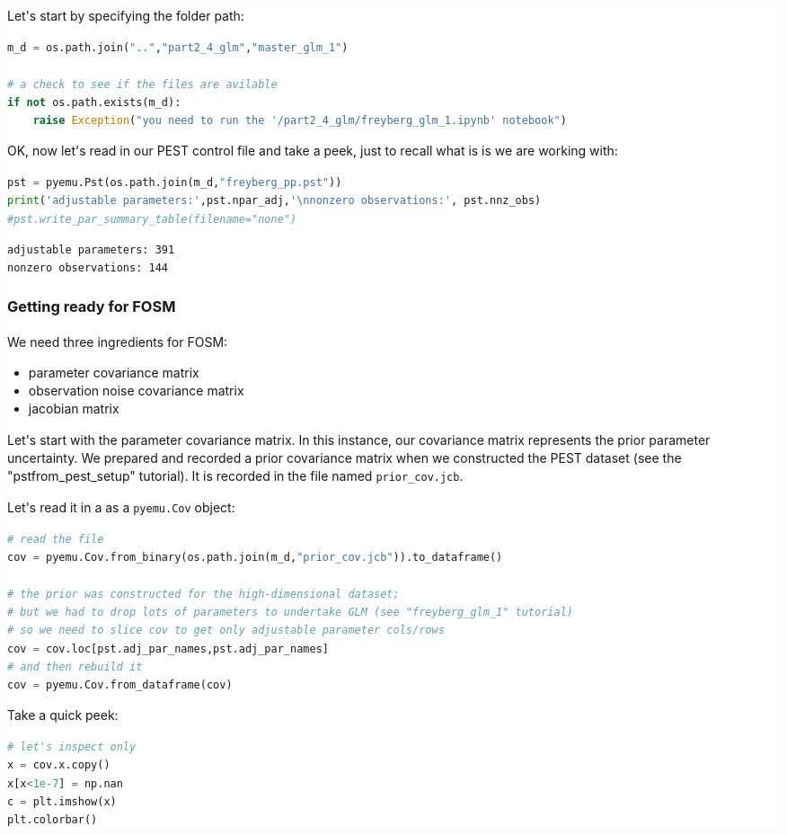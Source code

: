 Let's start by specifying the folder path:


```python
m_d = os.path.join("..","part2_4_glm","master_glm_1")

# a check to see if the files are avilable
if not os.path.exists(m_d):
    raise Exception("you need to run the '/part2_4_glm/freyberg_glm_1.ipynb' notebook")
```

OK, now let's read in our PEST control file and take a peek, just to recall what is is we are working with:


```python
pst = pyemu.Pst(os.path.join(m_d,"freyberg_pp.pst"))
print('adjustable parameters:',pst.npar_adj,'\nnonzero observations:', pst.nnz_obs)
#pst.write_par_summary_table(filename="none")
```

    adjustable parameters: 391 
    nonzero observations: 144
    

### Getting ready for FOSM

We need three ingredients for FOSM:
 - parameter covariance matrix 
 - observation noise covariance matrix
 - jacobian matrix 

Let's start with the parameter covariance matrix. In this instance, our covariance matrix represents the prior parameter uncertainty. We prepared and recorded a prior covariance matrix when we constructed the PEST dataset (see the "pstfrom_pest_setup" tutorial). It is recorded in the file named `prior_cov.jcb`. 

Let's read it in a as a `pyemu.Cov` object:


```python
# read the file
cov = pyemu.Cov.from_binary(os.path.join(m_d,"prior_cov.jcb")).to_dataframe()

# the prior was constructed for the high-dimensional dataset; 
# but we had to drop lots of parameters to undertake GLM (see "freyberg_glm_1" tutorial)
# so we need to slice cov to get only adjustable parameter cols/rows
cov = cov.loc[pst.adj_par_names,pst.adj_par_names]
# and then rebuild it
cov = pyemu.Cov.from_dataframe(cov)
```

Take a quick peek:


```python
# let's inspect only
x = cov.x.copy()
x[x<1e-7] = np.nan
c = plt.imshow(x)
plt.colorbar()
```
